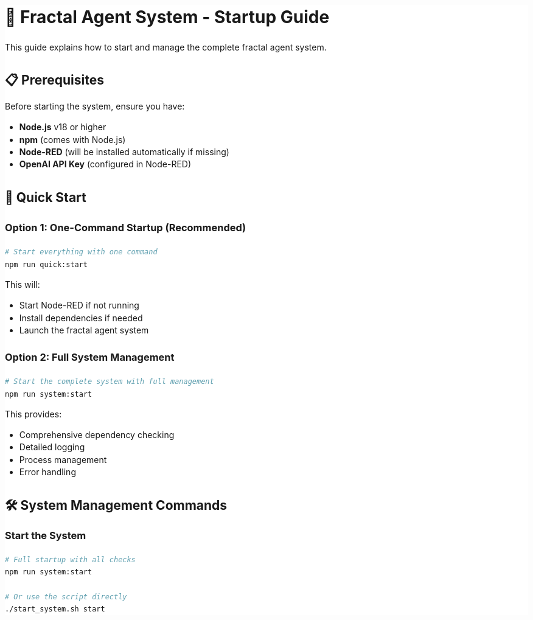 # 🚀 Fractal Agent System - Startup Guide

This guide explains how to start and manage the complete fractal agent system.

## 📋 Prerequisites

Before starting the system, ensure you have:

- **Node.js** v18 or higher
- **npm** (comes with Node.js)
- **Node-RED** (will be installed automatically if missing)
- **OpenAI API Key** (configured in Node-RED)

## 🚀 Quick Start

### Option 1: One-Command Startup (Recommended)

```bash
# Start everything with one command
npm run quick:start
```

This will:

- Start Node-RED if not running
- Install dependencies if needed
- Launch the fractal agent system

### Option 2: Full System Management

```bash
# Start the complete system with full management
npm run system:start
```

This provides:

- Comprehensive dependency checking
- Detailed logging
- Process management
- Error handling

## 🛠️ System Management Commands

### Start the System

```bash
# Full startup with all checks
npm run system:start

# Or use the script directly
./start_system.sh start
```
